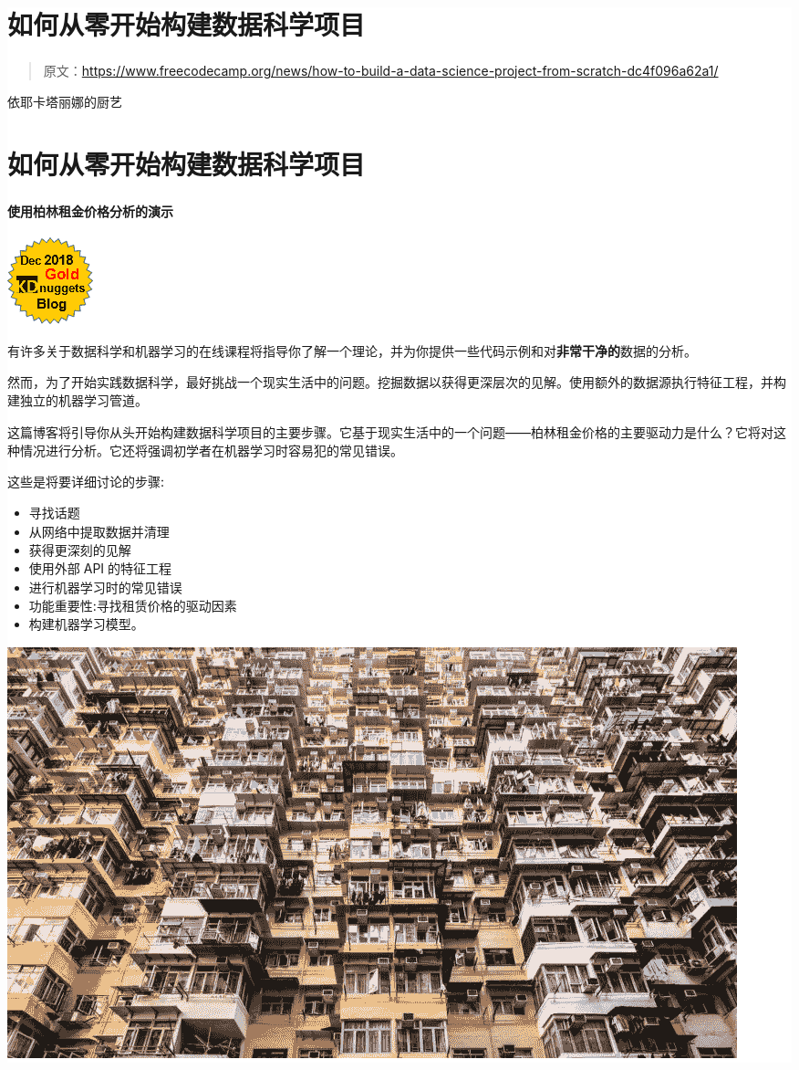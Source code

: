 # 如何从零开始构建数据科学项目

> 原文：<https://www.freecodecamp.org/news/how-to-build-a-data-science-project-from-scratch-dc4f096a62a1/>

依耶卡塔丽娜的厨艺

# **如何从零开始构建数据科学项目**

#### **使用柏林租金价格分析的演示**

![ms8KLB-gLlSD6kB5FgFwKWNuiDhHdSrfxOQP](img/728c60f61bcf1b0110494155ab3a6826.png)

有许多关于数据科学和机器学习的在线课程将指导你了解一个理论，并为你提供一些代码示例和对**非常干净的**数据的分析。

然而，为了开始实践数据科学，最好挑战一个现实生活中的问题。挖掘数据以获得更深层次的见解。使用额外的数据源执行特征工程，并构建独立的机器学习管道。

这篇博客将引导你从头开始构建数据科学项目的主要步骤。它基于现实生活中的一个问题——柏林租金价格的主要驱动力是什么？它将对这种情况进行分析。它还将强调初学者在机器学习时容易犯的常见错误。

这些是将要详细讨论的步骤:

*   寻找话题
*   从网络中提取数据并清理
*   获得更深刻的见解
*   使用外部 API 的特征工程
*   进行机器学习时的常见错误
*   功能重要性:寻找租赁价格的驱动因素
*   构建机器学习模型。

![HEcZhCOGhmtTxl9hI3xiJVJrJBPil3FWdrwU](img/84aa5953a348fbe22b7f7ad77cb2f2ca.png)
